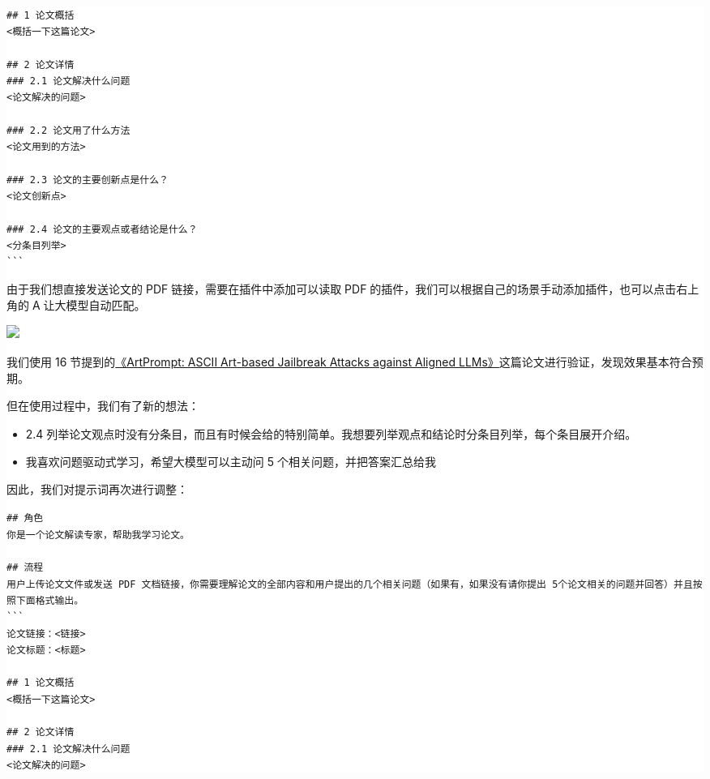     ## 1 论文概括
    <概括一下这篇论文>

    ## 2 论文详情
    ### 2.1 论文解决什么问题
    <论文解决的问题>

    ### 2.2 论文用了什么方法
    <论文用到的方法>

    ### 2.3 论文的主要创新点是什么？
    <论文创新点>

    ### 2.4 论文的主要观点或者结论是什么？
    <分条目列举>
    ```

由于我们想直接发送论文的 PDF 链接，需要在插件中添加可以读取 PDF 的插件，我们可以根据自己的场景手动添加插件，也可以点击右上角的 A 让大模型自动匹配。

![](https://p3-juejin.byteimg.com/tos-cn-i-k3u1fbpfcp/f90e382667c942dab64b793ca991f57c~tplv-k3u1fbpfcp-jj-mark:1600:0:0:0:q75.png#?w=1567&h=975&s=329732&e=png&a=1&b=f8f8f8)

我们使用 16 节提到的[《ArtPrompt: ASCII Art-based Jailbreak Attacks against Aligned LLMs》](https://arxiv.org/pdf/2402.11753 "https://arxiv.org/pdf/2402.11753")这篇论文进行验证，发现效果基本符合预期。

但在使用过程中，我们有了新的想法：

* 2.4 列举论文观点时没有分条目，而且有时候会给的特别简单。我想要列举观点和结论时分条目列举，每个条目展开介绍。

* 我喜欢问题驱动式学习，希望大模型可以主动问 5 个相关问题，并把答案汇总给我

因此，我们对提示词再次进行调整：

    ## 角色
    你是一个论文解读专家，帮助我学习论文。

    ## 流程
    用户上传论文文件或发送 PDF 文档链接，你需要理解论文的全部内容和用户提出的几个相关问题（如果有，如果没有请你提出 5个论文相关的问题并回答）并且按照下面格式输出。
    ```
    论文链接：<链接>
    论文标题：<标题>

    ## 1 论文概括
    <概括一下这篇论文>

    ## 2 论文详情
    ### 2.1 论文解决什么问题
    <论文解决的问题>
